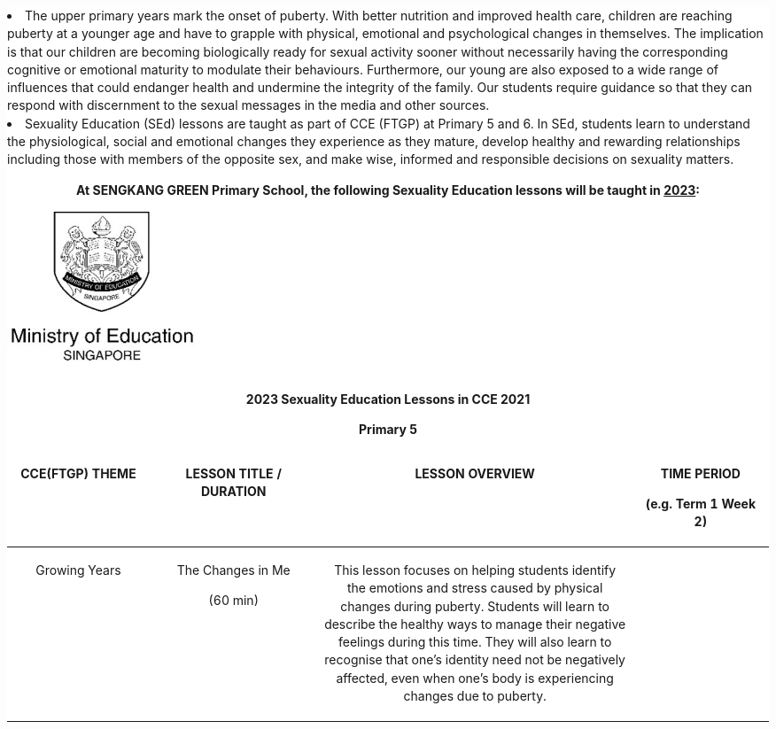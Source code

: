 <li>The upper primary years mark the onset of puberty. With better nutrition and improved health care, children are reaching puberty at a younger age and have to grapple with physical, emotional and psychological changes in themselves. The implication is that our children are becoming biologically ready for sexual activity sooner without necessarily having the corresponding cognitive or emotional maturity to modulate their behaviours. Furthermore, our young are also exposed to a wide range of influences that could endanger health and undermine the integrity of the family. Our students require guidance so that they can respond with discernment to the sexual messages in the media and other sources.</li>
<li>Sexuality Education (SEd) lessons are taught as part of CCE (FTGP) at Primary 5 and 6. In SEd, students learn to understand the physiological, social and emotional changes they experience as they mature, develop healthy and rewarding relationships including those with members of the opposite sex, and make wise, informed and responsible decisions on sexuality matters.</li>
</ol>
<p style="text-align: center;"><strong>At SENGKANG GREEN Primary School, the following Sexuality Education lessons will be taught in&nbsp;<u>2023</u>:</strong></p>
<img style="width: 25%;" src="/images/sed1.jpg" />
<p style="text-align: center;"><strong>2023 Sexuality Education Lessons in CCE 2021</strong></p>
<p style="text-align: center;"><strong>Primary 5</strong></p>
<table width="1039">
<thead>
<tr>
<td style="text-align: center;" width="189">
<p><strong>CCE(FTGP) THEME</strong></p>
</td>
<td style="text-align: center;" width="227">
<p><strong>LESSON TITLE / DURATION</strong></p>
</td>
<td style="text-align: center;" width="444">
<p><strong>LESSON OVERVIEW</strong></p>
</td>
<td style="text-align: center;" width="180">
<p><strong>TIME PERIOD</strong></p>
<p><strong>(e.g. Term 1 Week 2)</strong></p>
</td>
</tr>
</thead>
<tbody>
<tr>
<td style="text-align: center;" rowspan="3" width="189">
<p>Growing Years</p>
</td>
<td style="text-align: center;" width="227">
<p>The Changes in Me</p>
<p>(60 min)</p>
</td>
<td style="text-align: center;" width="444">
<p>This lesson focuses on helping students identify the emotions and stress caused by physical changes during puberty. Students will learn to describe the healthy ways to manage their negative feelings during this time. They will also learn to recognise that one&rsquo;s identity need not be negatively affected, even when one&rsquo;s body is experiencing changes due to puberty.</p>